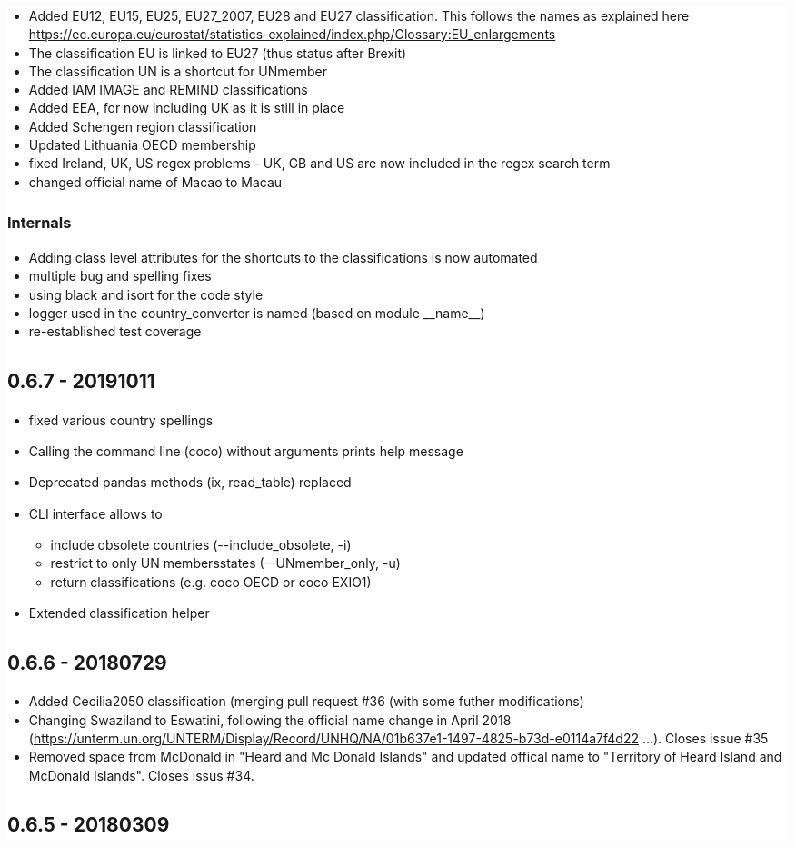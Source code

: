 -   Added EU12, EU15, EU25, EU27_2007, EU28 and EU27 classification.
    This follows the names as explained here
    <https://ec.europa.eu/eurostat/statistics-explained/index.php/Glossary:EU_enlargements>
-   The classification EU is linked to EU27 (thus status after Brexit)
-   The classification UN is a shortcut for UNmember
-   Added IAM IMAGE and REMIND classifications
-   Added EEA, for now including UK as it is still in place
-   Added Schengen region classification
-   Updated Lithuania OECD membership
-   fixed Ireland, UK, US regex problems - UK, GB and US are now
    included in the regex search term
-   changed official name of Macao to Macau

### Internals

-   Adding class level attributes for the shortcuts to the
    classifications is now automated
-   multiple bug and spelling fixes
-   using black and isort for the code style
-   logger used in the country_converter is named (based on module
    \_\_name\_\_)
-   re-established test coverage

## 0.6.7 - 20191011

-   fixed various country spellings

-   Calling the command line (coco) without arguments prints help
    message

-   Deprecated pandas methods (ix, read_table) replaced

-   CLI interface allows to  
    -   include obsolete countries (--include_obsolete, -i)
    -   restrict to only UN membersstates (--UNmember_only, -u)
    -   return classifications (e.g. coco OECD or coco EXIO1)

-   Extended classification helper

## 0.6.6 - 20180729

-   Added Cecilia2050 classification (merging pull request #36 (with
    some futher modifications)
-   Changing Swaziland to Eswatini, following the official name change
    in April 2018
    (<https://unterm.un.org/UNTERM/Display/Record/UNHQ/NA/01b637e1-1497-4825-b73d-e0114a7f4d22>
    …). Closes issue #35
-   Removed space from McDonald in "Heard and Mc Donald Islands" and
    updated offical name to "Territory of Heard Island and McDonald
    Islands". Closes issus #34.

## 0.6.5 - 20180309

